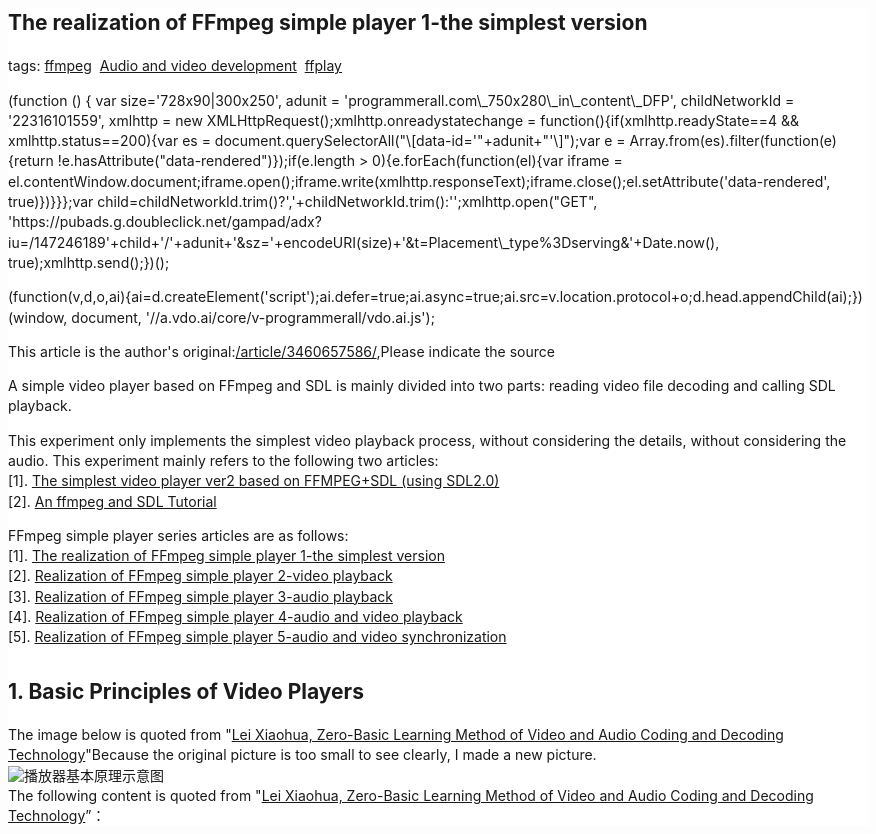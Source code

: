 ## The realization of FFmpeg simple player 1-the simplest version

tags: [ffmpeg](https://programmerall.com/tag/ffmpeg/ "ffmpeg")  [Audio and video development](https://programmerall.com/tag/Audio+and+video+development/ "Audio and video development")  [ffplay](https://programmerall.com/tag/ffplay/ "ffplay")  

<iframe data-id="programmerall.com_750x280_in_content_DFP" frameborder="0" scrolling="no" marginheight="0" marginwidth="0" topmargin="0" leftmargin="0" width="1" height="1" data-rendered="true"></iframe>(function () { var size='728x90|300x250', adunit = 'programmerall.com\_750x280\_in\_content\_DFP', childNetworkId = '22316101559', xmlhttp = new XMLHttpRequest();xmlhttp.onreadystatechange = function(){if(xmlhttp.readyState==4 && xmlhttp.status==200){var es = document.querySelectorAll("\[data-id='"+adunit+"'\]");var e = Array.from(es).filter(function(e) {return !e.hasAttribute("data-rendered")});if(e.length > 0){e.forEach(function(el){var iframe = el.contentWindow.document;iframe.open();iframe.write(xmlhttp.responseText);iframe.close();el.setAttribute('data-rendered', true)})}}};var child=childNetworkId.trim()?','+childNetworkId.trim():'';xmlhttp.open("GET", 'https://pubads.g.doubleclick.net/gampad/adx?iu=/147246189'+child+'/'+adunit+'&sz='+encodeURI(size)+'&t=Placement\_type%3Dserving&'+Date.now(), true);xmlhttp.send();})();

(function(v,d,o,ai){ai=d.createElement('script');ai.defer=true;ai.async=true;ai.src=v.location.protocol+o;d.head.appendChild(ai);})(window, document, '//a.vdo.ai/core/v-programmerall/vdo.ai.js');

This article is the author's original:[/article/3460657586/](https://programmerall.com/article/3460657586/),Please indicate the source

A simple video player based on FFmpeg and SDL is mainly divided into two parts: reading video file decoding and calling SDL playback.

This experiment only implements the simplest video playback process, without considering the details, without considering the audio. This experiment mainly refers to the following two articles:  
\[1\]. [The simplest video player ver2 based on FFMPEG+SDL (using SDL2.0)](https://blog.csdn.net/leixiaohua1020/article/details/38868499)  
\[2\]. [An ffmpeg and SDL Tutorial](https://blog.csdn.net/leixiaohua1020/article/details/38868499)

FFmpeg simple player series articles are as follows:  
\[1\]. [The realization of FFmpeg simple player 1-the simplest version](https://programmerall.com/article/3460657586/)  
\[2\]. [Realization of FFmpeg simple player 2-video playback](https://www.cnblogs.com/leisure_chn/p/10047035.html)  
\[3\]. [Realization of FFmpeg simple player 3-audio playback](https://www.cnblogs.com/leisure_chn/p/10068490.html)  
\[4\]. [Realization of FFmpeg simple player 4-audio and video playback](https://www.cnblogs.com/leisure_chn/p/10235926.html)  
\[5\]. [Realization of FFmpeg simple player 5-audio and video synchronization](https://www.cnblogs.com/leisure_chn/p/10284653.html)

## 1\. Basic Principles of Video Players

The image below is quoted from "[Lei Xiaohua, Zero-Basic Learning Method of Video and Audio Coding and Decoding Technology](https://blog.csdn.net/leixiaohua1020/article/details/18893769)"Because the original picture is too small to see clearly, I made a new picture.  
![播放器基本原理示意图](https://programmerall.com/images/208/ed/ed862a8fa36bc3b2324b381d6e12e3e0.jpeg "播放器基本原理示意图")  
The following content is quoted from "[Lei Xiaohua, Zero-Basic Learning Method of Video and Audio Coding and Decoding Technology](https://blog.csdn.net/leixiaohua1020/article/details/18893769)”：
